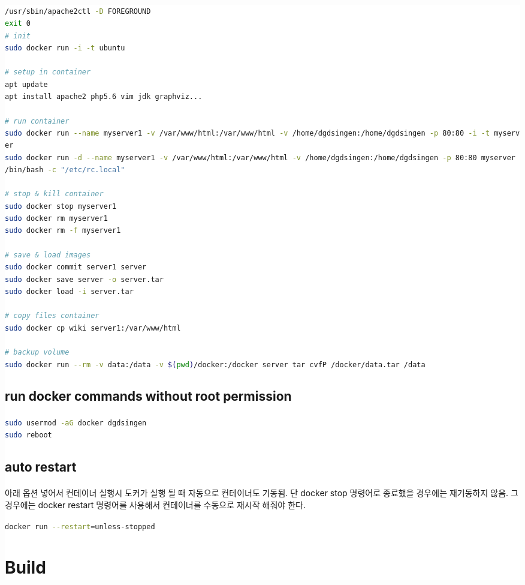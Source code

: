 ```sh
/usr/sbin/apache2ctl -D FOREGROUND
exit 0
# init
sudo docker run -i -t ubuntu

# setup in container
apt update
apt install apache2 php5.6 vim jdk graphviz...

# run container
sudo docker run --name myserver1 -v /var/www/html:/var/www/html -v /home/dgdsingen:/home/dgdsingen -p 80:80 -i -t myserver
sudo docker run -d --name myserver1 -v /var/www/html:/var/www/html -v /home/dgdsingen:/home/dgdsingen -p 80:80 myserver /bin/bash -c "/etc/rc.local"

# stop & kill container
sudo docker stop myserver1
sudo docker rm myserver1
sudo docker rm -f myserver1

# save & load images
sudo docker commit server1 server
sudo docker save server -o server.tar
sudo docker load -i server.tar

# copy files container
sudo docker cp wiki server1:/var/www/html

# backup volume
sudo docker run --rm -v data:/data -v $(pwd)/docker:/docker server tar cvfP /docker/data.tar /data
```

## run docker commands without root permission


```sh
sudo usermod -aG docker dgdsingen
sudo reboot
```

## auto restart

아래 옵션 넣어서 컨테이너 실행시 도커가 실행 될 때 자동으로 컨테이너도 기동됨. 단 docker stop 명령어로 종료했을 경우에는 재기동하지 않음. 그 경우에는 docker restart 명령어를 사용해서 컨테이너를 수동으로 재시작 해줘야 한다.

```sh
docker run --restart=unless-stopped
```

 

# Build
